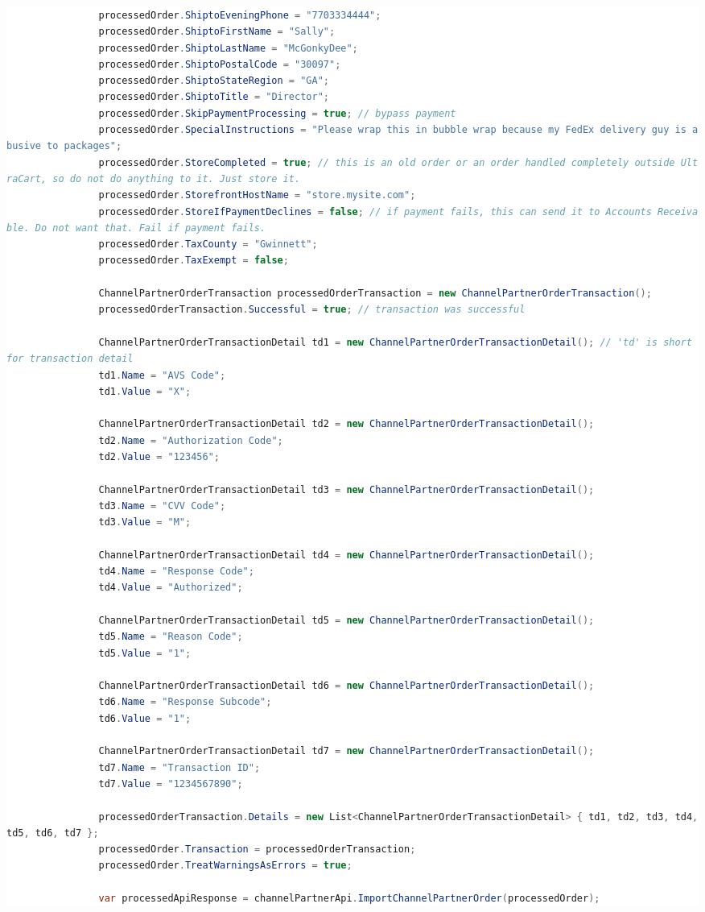 ```csharp
                processedOrder.ShiptoEveningPhone = "7703334444";
                processedOrder.ShiptoFirstName = "Sally";
                processedOrder.ShiptoLastName = "McGonkyDee";
                processedOrder.ShiptoPostalCode = "30097";
                processedOrder.ShiptoStateRegion = "GA";
                processedOrder.ShiptoTitle = "Director";
                processedOrder.SkipPaymentProcessing = true; // bypass payment
                processedOrder.SpecialInstructions = "Please wrap this in bubble wrap because my FedEx delivery guy is abusive to packages";
                processedOrder.StoreCompleted = true; // this is an old order or an order handled completely outside UltraCart, so do not do anything to it. Just store it.
                processedOrder.StorefrontHostName = "store.mysite.com";
                processedOrder.StoreIfPaymentDeclines = false; // if payment fails, this can send it to Accounts Receivable. Do not want that. Fail if payment fails.
                processedOrder.TaxCounty = "Gwinnett";
                processedOrder.TaxExempt = false;
                
                ChannelPartnerOrderTransaction processedOrderTransaction = new ChannelPartnerOrderTransaction();
                processedOrderTransaction.Successful = true; // transaction was successful
                
                ChannelPartnerOrderTransactionDetail td1 = new ChannelPartnerOrderTransactionDetail(); // 'td' is short for transaction detail
                td1.Name = "AVS Code";
                td1.Value = "X";
                
                ChannelPartnerOrderTransactionDetail td2 = new ChannelPartnerOrderTransactionDetail();
                td2.Name = "Authorization Code";
                td2.Value = "123456";
                
                ChannelPartnerOrderTransactionDetail td3 = new ChannelPartnerOrderTransactionDetail();
                td3.Name = "CVV Code";
                td3.Value = "M";
                
                ChannelPartnerOrderTransactionDetail td4 = new ChannelPartnerOrderTransactionDetail();
                td4.Name = "Response Code";
                td4.Value = "Authorized";
                
                ChannelPartnerOrderTransactionDetail td5 = new ChannelPartnerOrderTransactionDetail();
                td5.Name = "Reason Code";
                td5.Value = "1";
                
                ChannelPartnerOrderTransactionDetail td6 = new ChannelPartnerOrderTransactionDetail();
                td6.Name = "Response Subcode";
                td6.Value = "1";
                
                ChannelPartnerOrderTransactionDetail td7 = new ChannelPartnerOrderTransactionDetail();
                td7.Name = "Transaction ID";
                td7.Value = "1234567890";
                
                processedOrderTransaction.Details = new List<ChannelPartnerOrderTransactionDetail> { td1, td2, td3, td4, td5, td6, td7 };
                processedOrder.Transaction = processedOrderTransaction;
                processedOrder.TreatWarningsAsErrors = true;
                
                var processedApiResponse = channelPartnerApi.ImportChannelPartnerOrder(processedOrder);
```